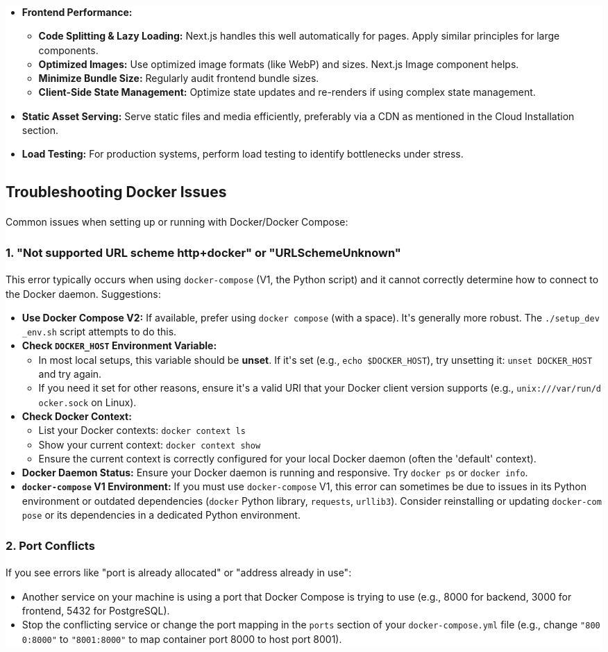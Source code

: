 - **Frontend Performance:**
  - **Code Splitting & Lazy Loading:** Next.js handles this well automatically for pages. Apply similar principles for large components.
  - **Optimized Images:** Use optimized image formats (like WebP) and sizes. Next.js Image component helps.
  - **Minimize Bundle Size:** Regularly audit frontend bundle sizes.
  - **Client-Side State Management:** Optimize state updates and re-renders if using complex state management.

- **Static Asset Serving:** Serve static files and media efficiently, preferably via a CDN as mentioned in the Cloud Installation section.

- **Load Testing:** For production systems, perform load testing to identify bottlenecks under stress.

## Troubleshooting Docker Issues

Common issues when setting up or running with Docker/Docker Compose:

### 1. "Not supported URL scheme http+docker" or "URLSchemeUnknown"

This error typically occurs when using `docker-compose` (V1, the Python script) and it cannot correctly determine how to connect to the Docker daemon.
Suggestions:
- **Use Docker Compose V2:** If available, prefer using `docker compose` (with a space). It's generally more robust. The `./setup_dev_env.sh` script attempts to do this.
- **Check `DOCKER_HOST` Environment Variable:**
  - In most local setups, this variable should be **unset**. If it's set (e.g., `echo $DOCKER_HOST`), try unsetting it: `unset DOCKER_HOST` and try again.
  - If you need it set for other reasons, ensure it's a valid URI that your Docker client version supports (e.g., `unix:///var/run/docker.sock` on Linux).
- **Check Docker Context:**
  - List your Docker contexts: `docker context ls`
  - Show your current context: `docker context show`
  - Ensure the current context is correctly configured for your local Docker daemon (often the 'default' context).
- **Docker Daemon Status:** Ensure your Docker daemon is running and responsive. Try `docker ps` or `docker info`.
- **`docker-compose` V1 Environment:** If you must use `docker-compose` V1, this error can sometimes be due to issues in its Python environment or outdated dependencies (`docker` Python library, `requests`, `urllib3`). Consider reinstalling or updating `docker-compose` or its dependencies in a dedicated Python environment.

### 2. Port Conflicts

If you see errors like "port is already allocated" or "address already in use":
- Another service on your machine is using a port that Docker Compose is trying to use (e.g., 8000 for backend, 3000 for frontend, 5432 for PostgreSQL).
- Stop the conflicting service or change the port mapping in the `ports` section of your `docker-compose.yml` file (e.g., change `"8000:8000"` to `"8001:8000"` to map container port 8000 to host port 8001).
